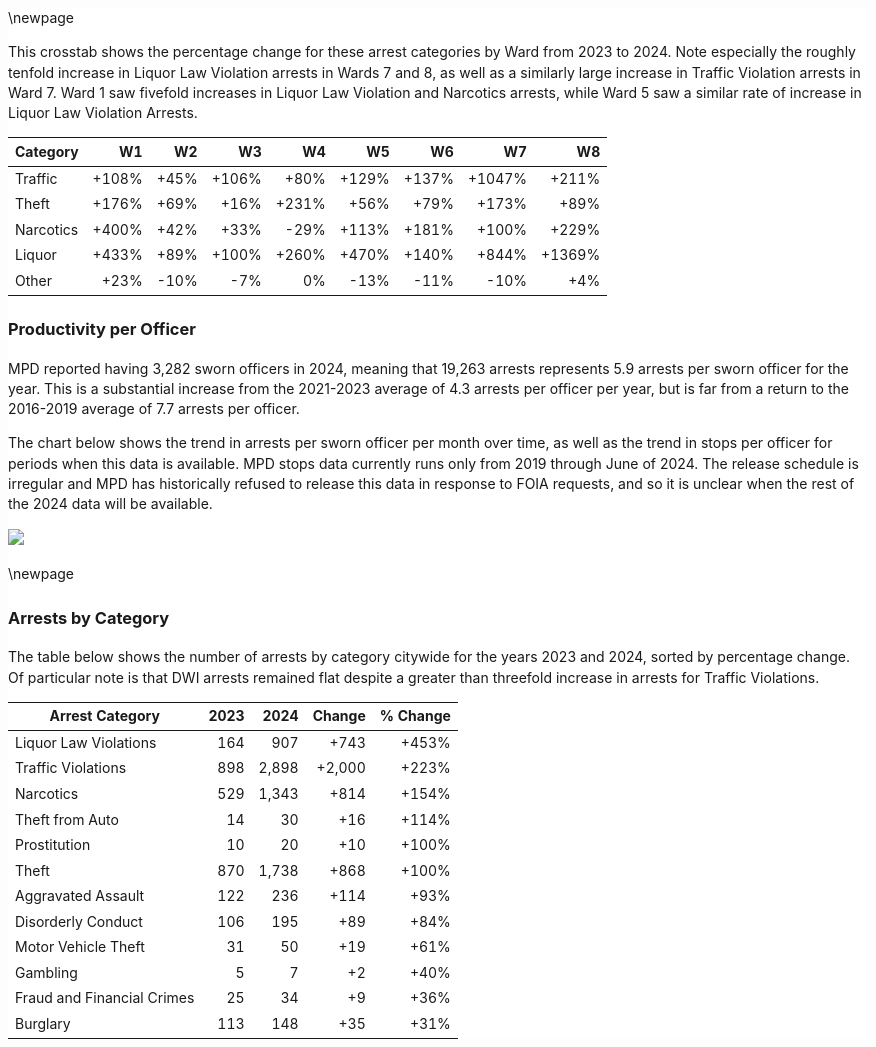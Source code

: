 \newpage

This crosstab shows the percentage change for these arrest categories by Ward from 2023 to 2024. Note especially the roughly tenfold increase in Liquor Law Violation arrests in Wards 7 and 8, as well as a similarly large increase in Traffic Violation arrests in Ward 7. Ward 1 saw fivefold increases in Liquor Law Violation and Narcotics arrests, while Ward 5 saw a similar rate of increase in Liquor Law Violation Arrests. 

|Category| W1 | W2 | W3 | W4 | W5 | W6 | W7 | W8 |
|--------|---:|---:|---:|---:|---:|---:|---:|----:|
| Traffic | +108% | +45% | +106% | +80% | +129% | +137% | +1047% | +211% |
| Theft | +176% | +69% | +16% | +231% | +56% | +79% | +173% | +89% |
| Narcotics | +400% | +42% | +33% | -29% | +113% | +181% | +100% | +229% |
| Liquor | +433% | +89% | +100% | +260% | +470% | +140% | +844% | +1369% |
| Other | +23% | -10% | -7% | 0% | -13% | -11% | -10% | +4% |

### Productivity per Officer

MPD reported having 3,282 sworn officers in 2024, meaning that 19,263 arrests represents 5.9 arrests per sworn officer for the year. This is a substantial increase from the 2021-2023 average of 4.3 arrests per officer per year, but is far from a return to the 2016-2019 average of 7.7 arrests per officer. 

The chart below shows the trend in arrests per sworn officer per month over time, as well as the trend in stops per officer for periods when this data is available. MPD stops data currently runs only from 2019 through June of 2024. The release schedule is irregular and MPD has historically refused to release this data in response to FOIA requests, and so it is unclear when the rest of the 2024 data will be available. 

![](images/citywide_officer_trends.png)



\newpage
### Arrests by Category

The table below shows the number of arrests by category citywide for the years 2023 and 2024, sorted by percentage change. Of particular note is that DWI arrests remained flat despite a greater than threefold increase in arrests for Traffic Violations. 

| Arrest Category | 2023 | 2024 | Change | % Change |
|----------------|------:|------:|--------:|----------:|
| Liquor Law Violations | 164 | 907 | +743 | +453% |
| Traffic Violations | 898 | 2,898 | +2,000 | +223% |
| Narcotics | 529 | 1,343 | +814 | +154% |
| Theft from Auto | 14 | 30 | +16 | +114% |
| Prostitution | 10 | 20 | +10 | +100% |
| Theft | 870 | 1,738 | +868 | +100% |
| Aggravated Assault | 122 | 236 | +114 | +93% |
| Disorderly Conduct | 106 | 195 | +89 | +84% |
| Motor Vehicle Theft | 31 | 50 | +19 | +61% |
| Gambling | 5 | 7 | +2 | +40% |
| Fraud and Financial Crimes | 25 | 34 | +9 | +36% |
| Burglary | 113 | 148 | +35 | +31% |